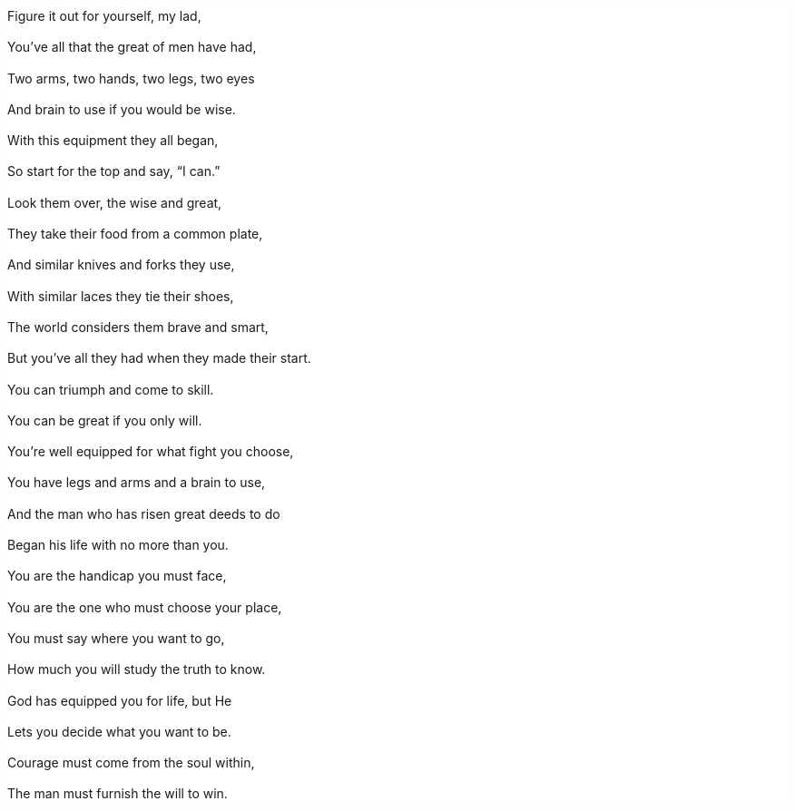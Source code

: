 



Figure it out for yourself, my lad,

You’ve all that the great of men have had,

Two arms, two hands, two legs, two eyes

And brain to use if you would be wise.

With this equipment they all began,

So start for the top and say, “I can.”





Look them over, the wise and great,

They take their food from a common plate,

And similar knives and forks they use,

With similar laces they tie their shoes,

The world considers them brave and smart,

But you’ve all they had when they made their start.





You can triumph and come to skill.

You can be great if you only will.

You’re well equipped for what fight you choose,

You have legs and arms and a brain to use,

And the man who has risen great deeds to do

Began his life with no more than you.





You are the handicap you must face,

You are the one who must choose your place,

You must say where you want to go,

How much you will study the truth to know.

God has equipped you for life, but He

Lets you decide what you want to be.





Courage must come from the soul within,

The man must furnish the will to win.
